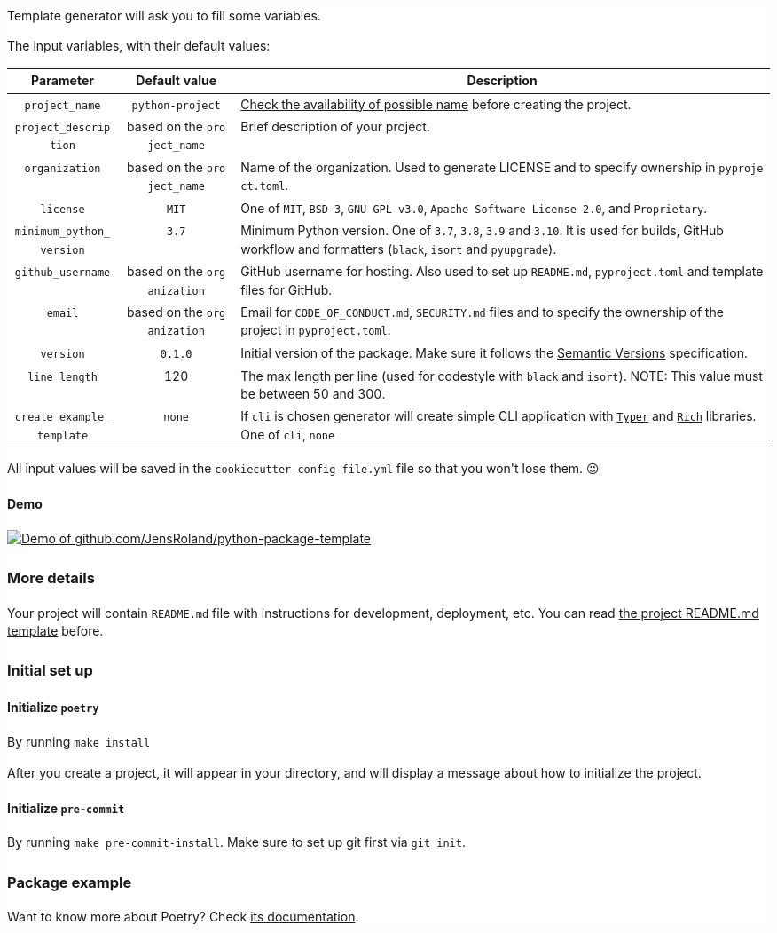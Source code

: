 Template generator will ask you to fill some variables.

The input variables, with their default values:

|       **Parameter**       |      **Default value**      | **Description**                                                                                                                                                                                     |
| :-----------------------: | :-------------------------: | --------------------------------------------------------------------------------------------------------------------------------------------------------------------------------------------------- |
|      `project_name`       |      `python-project`       | [Check the availability of possible name](http://ivantomic.com/projects/ospnc/) before creating the project.                                                                                        |
|   `project_description`   | based on the `project_name` | Brief description of your project.                                                                                                                                                                  |
|      `organization`       | based on the `project_name` | Name of the organization. Used to generate LICENSE and to specify ownership in `pyproject.toml`.                                                                                                    |
|         `license`         |            `MIT`            | One of `MIT`, `BSD-3`, `GNU GPL v3.0`, `Apache Software License 2.0`, and `Proprietary`.                                                                                                            |
| `minimum_python_version`  |            `3.7`            | Minimum Python version. One of `3.7`, `3.8`, `3.9` and `3.10`. It is used for builds, GitHub workflow and formatters (`black`, `isort` and `pyupgrade`).                                            |
|     `github_username`     | based on the `organization` | GitHub username for hosting. Also used to set up `README.md`, `pyproject.toml` and template files for GitHub.                                                                                       |
|          `email`          | based on the `organization` | Email for `CODE_OF_CONDUCT.md`, `SECURITY.md` files and to specify the ownership of the project in `pyproject.toml`.                                                                                |
|         `version`         |           `0.1.0`           | Initial version of the package. Make sure it follows the [Semantic Versions](https://semver.org/) specification.                                                                                    |
|       `line_length`       |             120             | The max length per line (used for codestyle with `black` and `isort`). NOTE: This value must be between 50 and 300.                                                                                 |
| `create_example_template` |           `none`            | If `cli` is chosen generator will create simple CLI application with [`Typer`](https://github.com/tiangolo/typer) and [`Rich`](https://github.com/willmcgugan/rich) libraries. One of `cli`, `none` |

All input values will be saved in the `cookiecutter-config-file.yml` file so that you won't lose them. 😉

#### Demo

[![Demo of github.com/JensRoland/python-package-template](https://asciinema.org/a/422052.svg)](https://asciinema.org/a/422052)

### More details

Your project will contain `README.md` file with instructions for development, deployment, etc. You can read [the project README.md template](https://github.com/JensRoland/python-package-template/tree/master/%7B%7B%20cookiecutter.project_name%20%7D%7D) before.

### Initial set up

#### Initialize `poetry`

By running `make install`

After you create a project, it will appear in your directory, and will display [a message about how to initialize the project](https://github.com/JensRoland/python-package-template/tree/master/%7B%7B%20cookiecutter.project_name%20%7D%7D#very-first-steps).

#### Initialize `pre-commit`

By running `make pre-commit-install`. Make sure to set up git first via `git init`.

### Package example

Want to know more about Poetry? Check [its documentation](https://python-poetry.org/docs/).
